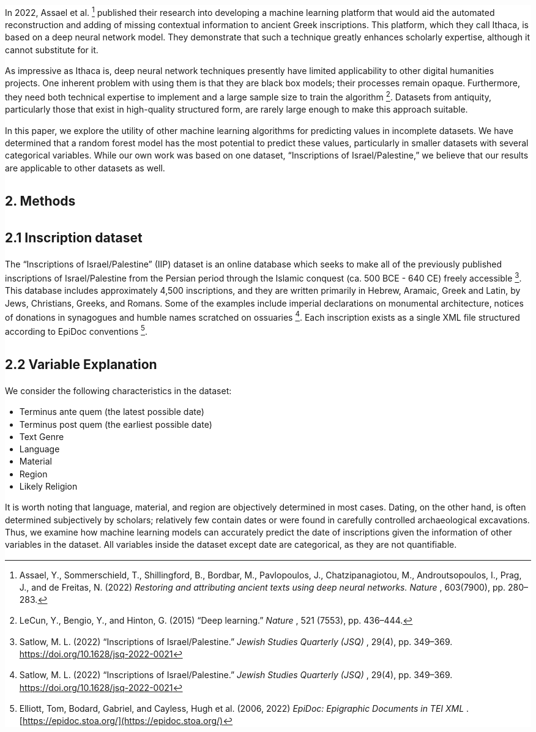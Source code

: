 In 2022, Assael et al. [^assael2022] published their research into developing a machine learning platform that would aid the automated reconstruction and adding of missing contextual information to ancient Greek inscriptions. This platform, which they call Ithaca, is based on a deep neural network model. They demonstrate that such a technique greatly enhances scholarly expertise, although it cannot substitute for it.
  
As impressive as Ithaca is, deep neural network techniques presently have limited applicability to other digital humanities projects. One inherent problem with using them is that they are black box models; their processes remain opaque. Furthermore, they need both technical expertise to implement and a large sample size to train the algorithm [^lecun2015]. Datasets from antiquity, particularly those that exist in high-quality structured form, are rarely large enough to make this approach suitable. 
  
In this paper, we explore the utility of other machine learning algorithms for predicting values in incomplete datasets. We have determined that a random forest model has the most potential to predict these values, particularly in smaller datasets with several categorical variables. While our own work was based on one dataset,  “Inscriptions of Israel/Palestine,”  we believe that our results are applicable to other datasets as well.
  
  
  

## 2. Methods
  
  

##  2.1 Inscription dataset
  
The  “Inscriptions of Israel/Palestine”  (IIP) dataset is an online database which seeks to make all of the previously published inscriptions of Israel/Palestine from the Persian period through the Islamic conquest (ca. 500 BCE - 640 CE) freely accessible [^satlow2022]. This database includes approximately 4,500 inscriptions, and they are written primarily in Hebrew, Aramaic, Greek and Latin, by Jews, Christians, Greeks, and Romans. Some of the examples include imperial declarations on monumental architecture, notices of donations in synagogues and humble names scratched on ossuaries [^satlow2022]. Each inscription exists as a single XML file structured according to EpiDoc conventions [^elliott2006]. 
  
  
  

## 2.2 Variable Explanation
  
We consider the following characteristics in the dataset:
  
  
 * Terminus ante quem (the latest possible date)  
 * Terminus post quem (the earliest possible date)  
 * Text Genre  
 * Language  
 * Material  
 * Region  
 * Likely Religion  

  
It is worth noting that language, material, and region are objectively determined in most cases. Dating, on the other hand, is often determined subjectively by scholars; relatively few contain dates or were found in carefully controlled archaeological excavations. Thus, we examine how machine learning models can accurately predict the date of inscriptions given the information of other variables in the dataset. All variables inside the dataset except date are categorical, as they are not quantifiable.
  

[^alin2010]: Alin, A. (2010)  “Multicollinearity.”    _Wiley Interdisciplinary Reviews: Computational Statistics_ , 2(3), pp. 370–374.  
[^allen1997]: Allen, M. P. (1997)  “The problem of multicollinearity” . In Allen, M.P.  _Understanding Regression Analysis_ . Berlin: Springer, pp. 176-180.  
[^argamon2009]: Argamon, S., Goulain, J.-B., Horton, R., and Olsen, M. (2009)  “Vive la différence! Text mining gender difference in french literature.”    _Digital Humanities Quarterly_ , 3(2).  
[^assael2022]: Assael, Y., Sommerschield, T., Shillingford, B., Bordbar, M., Pavlopoulos, J., Chatzipanagiotou, M., Androutsopoulos, I., Prag, J., and de Freitas, N. (2022)  _Restoring and attributing ancient texts using deep neural networks._    _Nature_ , 603(7900), pp. 280–283.  
[^baledent2020]: Baledent, A., Hiebel, N., and Lejeune, G. (2020)  “Dating ancient texts: An approach for noisy French documents.”    _Language Resources and Evaluation Conference (LREC) 2020_ .  
[^belgiu2016]: Belgiu, M., and Drăguţ, L. (2016) Random forest in remote sensing: A review of applications and future directions.  _ISPRS Journal of Photogrammetry and Remote Sensing_ , 114, pp. 24–31.  
[^borisov2022]: Borisov, V., Leemann, T., Seßler, K., Haug, J., Pawelczyk, M., & Kasneci, G. (2022)  “Deep Neural Networks and Tabular Data: A Survey.”    _IEEE Transactions on Neural Networks and Learning Systems_ , pp. 1–21. https://doi.org/10.1109/TNNLS.2022.3229161  
[^breiman2001]: Breiman, L. (2001).  “Random forests.”    _Machine Learning_ , 45(1), pp. 5–32.  
[^brigato2021]: Brigato, L., and Iocchi, L. (2021)  “A Close Look at Deep Learning with Small Data.”    _2020 25th International Conference on Pattern Recognition (ICPR)_ , pp. 2490–2497. https://doi.org/10.1109/ICPR48806.2021.9412492  
[^chan2022]: Chan, J. Y. L., Leow, S. M. H., Bea, K. T., Cheng, W. K., Phoong, S. W., Hong, Z. W., and Chen, Y. L. (2022)  “Mitigating the multicollinearity problem and its machine learning approach: a review” .  _Mathematics_ , 10(8), 1283.  
[^chen2016]: Chen, T., and Guestrin, C. (2016)  “XGBoost: A Scalable Tree Boosting System.”    _Proceedings of the 22nd ACM SIGKDD International Conference on Knowledge Discovery and Data Mining_ , pp. 785–794. https://doi.org/10.1145/2939672.2939785  
[^claesen2015]: Claesen, M., and De Moor, B. (2015)  _Hyperparameter Search in Machine Learning_  (arXiv:1502.02127). arXiv. https://doi.org/10.48550/arXiv.1502.02127  
[^claesen2014]: Claesen, M., Simm, J., Popovic, D., Moreau, Y., and De Moor, B. (2014)  _Easy Hyperparameter Search Using Optunity_  (arXiv:1412.1114). arXiv. https://doi.org/10.48550/arXiv.1412.1114  
[^drucker1996]: Drucker, H., Burges, C. J., Kaufman, L., Smola, A., and Vapnik, V. (1996)  “Support vector regression machines.”    _Advances in Neural Information Processing Systems_ , 9.  
[^elliott2006]: Elliott, Tom, Bodard, Gabriel, and Cayless, Hugh et al. (2006, 2022)  _EpiDoc: Epigraphic Documents in TEI XML_ . [https://epidoc.stoa.org/](https://epidoc.stoa.org/)  
[^emmanuel2021]: Emmanuel, T., Maupong, T., Mpoeleng, D., Semong, T., Mphago, B., and Tabona, O. (2021)  “A survey on missing data in machine learning.”    _Journal of Big Data_ , 8(1), pp. 1–37.  
[^finegold2016]: Finegold, M., Otis, J., Shalizi, C., Shore, D., Wang, L., and Warren, C. (2016)  “Six degrees of Francis Bacon: A statistical method for reconstructing large historical social networks.”    _Digital Humanities Quarterly_ , 10(3).  
[^fragkiadakis2021]: Fragkiadakis, M., Nyst, V., and Putten, P. van der. (2021)  “Towards a User-Friendly Tool for Automated Sign Annotation: Identification and Annotation of Time Slots, Number of Hands, and Handshape.”    _Digital Humanities Quarterly_ , 15(1).  
[^goodfellow2016]: Goodfellow, I., Bengio, Y., and Courville, A. (2016)  _Deep Learning_ . MIT press.  
[^hastie2009]: Hastie, T., Tibshirani, R., Friedman, J. H., and Friedman, J. H. (2009)  _The Elements of Statistical Learning: Data Mining, Inference, and Prediction_  (Vol. 2). Springer.  
[^johnson2019]: Johnson, J. M., and Khoshgoftaar, T. M. (2019)  “Survey on deep learning with class imbalance.”    _Journal of Big Data_ , 6(1), 27. https://doi.org/10.1186/s40537-019-0192-5  
[^lecun2015]: LeCun, Y., Bengio, Y., and Hinton, G. (2015)  “Deep learning.”    _Nature_ , 521 (7553), pp. 436–444.  
[^liaw2002]: Liaw, A., and Wiener, M. (2002)  “Classification and regression by randomForest.”    _R News_ , 2(3), pp. 18–22.  
[^zhitomirsky2020]: Zhitomirsky-Geffet, Maayan, Gila Prebor, and Isaac Miller. (2020)  “Ontology-based analysis of the large collection of historical Hebrew manuscripts.”    _Digital Scholarship in the Humanities_ , 35(3), pp. 688–719. https://doi.org/10.1093/llc/fqz058  
[^niculae2014]: Niculae, V., Zampieri, M., Dinu, L., and Ciobanu, A. M. (2014)  “Temporal Text Ranking and Automatic Dating of Texts.”    _Proceedings of the 14th Conference of the European Chapter of the Association for Computational Linguistics, Volume 2: Short Papers_ , pp. 17–21. https://doi.org/10.3115/v1/E14-4004  
[^satlow2022]: Satlow, M. L. (2022)  “Inscriptions of Israel/Palestine.”    _Jewish Studies Quarterly (JSQ)_ , 29(4), pp. 349–369. https://doi.org/10.1628/jsq-2022-0021  
[^shwartz-ziv2022]: Shwartz-Ziv, R., and Armon, A. (2022)  “Tabular data: Deep learning is not all you need.”    _Information Fusion_ , 81, pp. 84–90.  
[^zou2005]: Zou, H., & Hastie, T. (2005).  “Regularization and variable selection via the elastic net.”    _Journal of the Royal Statistical Society: Series B (Statistical Methodology)_ , 67(2), pp. 301–320.  